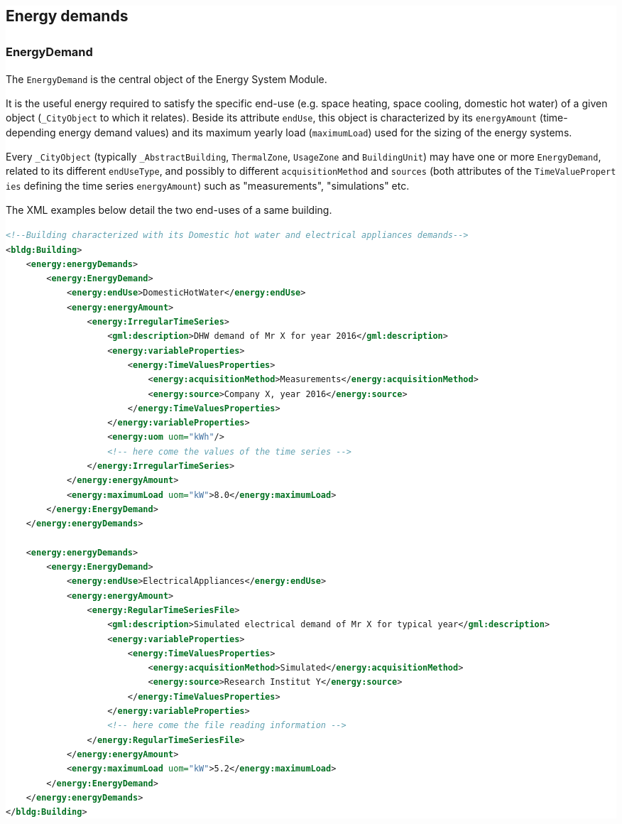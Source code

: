 ## Energy demands

### EnergyDemand

The `EnergyDemand` is the central object of the Energy System Module.

It is the useful energy required to satisfy the specific end-use (e.g. space
heating, space cooling, domestic hot water) of a given object (`_CityObject` to
which it relates).
Beside its attribute `endUse`, this object is characterized by its
`energyAmount` (time-depending energy demand values) and its maximum
yearly load (`maximumLoad`) used for the sizing of the energy systems.

Every `_CityObject` (typically `_AbstractBuilding`, `ThermalZone`, `UsageZone`
and `BuildingUnit`) may have one or more `EnergyDemand`, related to its
different `endUseType`, and possibly to different `acquisitionMethod` and
`sources` (both attributes of the `TimeValueProperties` defining the time
series `energyAmount`) such as "measurements", "simulations" etc.

The XML examples below detail the two end-uses of a same building.

```xml
<!--Building characterized with its Domestic hot water and electrical appliances demands-->
<bldg:Building>
	<energy:energyDemands>
		<energy:EnergyDemand>
			<energy:endUse>DomesticHotWater</energy:endUse>
			<energy:energyAmount>
				<energy:IrregularTimeSeries>
					<gml:description>DHW demand of Mr X for year 2016</gml:description>
					<energy:variableProperties>
						<energy:TimeValuesProperties>
							<energy:acquisitionMethod>Measurements</energy:acquisitionMethod>
							<energy:source>Company X, year 2016</energy:source>
						</energy:TimeValuesProperties>
					</energy:variableProperties>
					<energy:uom uom="kWh"/>
					<!-- here come the values of the time series -->
				</energy:IrregularTimeSeries>
			</energy:energyAmount>
			<energy:maximumLoad uom="kW">8.0</energy:maximumLoad>
		</energy:EnergyDemand>
	</energy:energyDemands>

	<energy:energyDemands>
		<energy:EnergyDemand>
			<energy:endUse>ElectricalAppliances</energy:endUse>
			<energy:energyAmount>
				<energy:RegularTimeSeriesFile>
					<gml:description>Simulated electrical demand of Mr X for typical year</gml:description>
					<energy:variableProperties>
						<energy:TimeValuesProperties>
							<energy:acquisitionMethod>Simulated</energy:acquisitionMethod>
							<energy:source>Research Institut Y</energy:source>
						</energy:TimeValuesProperties>
					</energy:variableProperties>
					<!-- here come the file reading information -->
				</energy:RegularTimeSeriesFile>
			</energy:energyAmount>
			<energy:maximumLoad uom="kW">5.2</energy:maximumLoad>
		</energy:EnergyDemand>
	</energy:energyDemands>
</bldg:Building>
```